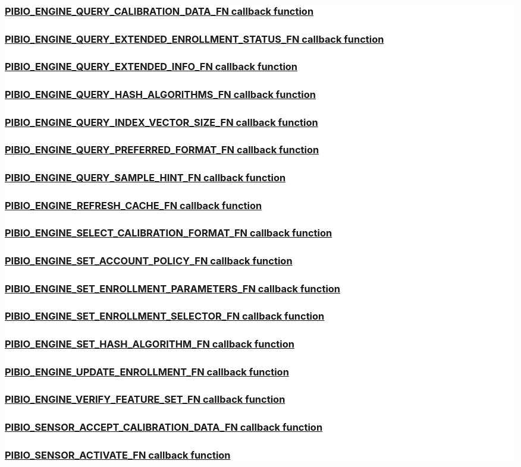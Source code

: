 ### [PIBIO_ENGINE_QUERY_CALIBRATION_DATA_FN callback function](../winbio_adapter/nc-winbio_adapter-pibio_engine_query_calibration_data_fn.md)
### [PIBIO_ENGINE_QUERY_EXTENDED_ENROLLMENT_STATUS_FN callback function](../winbio_adapter/nc-winbio_adapter-pibio_engine_query_extended_enrollment_status_fn.md)
### [PIBIO_ENGINE_QUERY_EXTENDED_INFO_FN callback function](../winbio_adapter/nc-winbio_adapter-pibio_engine_query_extended_info_fn.md)
### [PIBIO_ENGINE_QUERY_HASH_ALGORITHMS_FN callback function](../winbio_adapter/nc-winbio_adapter-pibio_engine_query_hash_algorithms_fn.md)
### [PIBIO_ENGINE_QUERY_INDEX_VECTOR_SIZE_FN callback function](../winbio_adapter/nc-winbio_adapter-pibio_engine_query_index_vector_size_fn.md)
### [PIBIO_ENGINE_QUERY_PREFERRED_FORMAT_FN callback function](../winbio_adapter/nc-winbio_adapter-pibio_engine_query_preferred_format_fn.md)
### [PIBIO_ENGINE_QUERY_SAMPLE_HINT_FN callback function](../winbio_adapter/nc-winbio_adapter-pibio_engine_query_sample_hint_fn.md)
### [PIBIO_ENGINE_REFRESH_CACHE_FN callback function](../winbio_adapter/nc-winbio_adapter-pibio_engine_refresh_cache_fn.md)
### [PIBIO_ENGINE_SELECT_CALIBRATION_FORMAT_FN callback function](../winbio_adapter/nc-winbio_adapter-pibio_engine_select_calibration_format_fn.md)
### [PIBIO_ENGINE_SET_ACCOUNT_POLICY_FN callback function](../winbio_adapter/nc-winbio_adapter-pibio_engine_set_account_policy_fn.md)
### [PIBIO_ENGINE_SET_ENROLLMENT_PARAMETERS_FN callback function](../winbio_adapter/nc-winbio_adapter-pibio_engine_set_enrollment_parameters_fn.md)
### [PIBIO_ENGINE_SET_ENROLLMENT_SELECTOR_FN callback function](../winbio_adapter/nc-winbio_adapter-pibio_engine_set_enrollment_selector_fn.md)
### [PIBIO_ENGINE_SET_HASH_ALGORITHM_FN callback function](../winbio_adapter/nc-winbio_adapter-pibio_engine_set_hash_algorithm_fn.md)
### [PIBIO_ENGINE_UPDATE_ENROLLMENT_FN callback function](../winbio_adapter/nc-winbio_adapter-pibio_engine_update_enrollment_fn.md)
### [PIBIO_ENGINE_VERIFY_FEATURE_SET_FN callback function](../winbio_adapter/nc-winbio_adapter-pibio_engine_verify_feature_set_fn.md)
### [PIBIO_SENSOR_ACCEPT_CALIBRATION_DATA_FN callback function](../winbio_adapter/nc-winbio_adapter-pibio_sensor_accept_calibration_data_fn.md)
### [PIBIO_SENSOR_ACTIVATE_FN callback function](../winbio_adapter/nc-winbio_adapter-pibio_sensor_activate_fn.md)